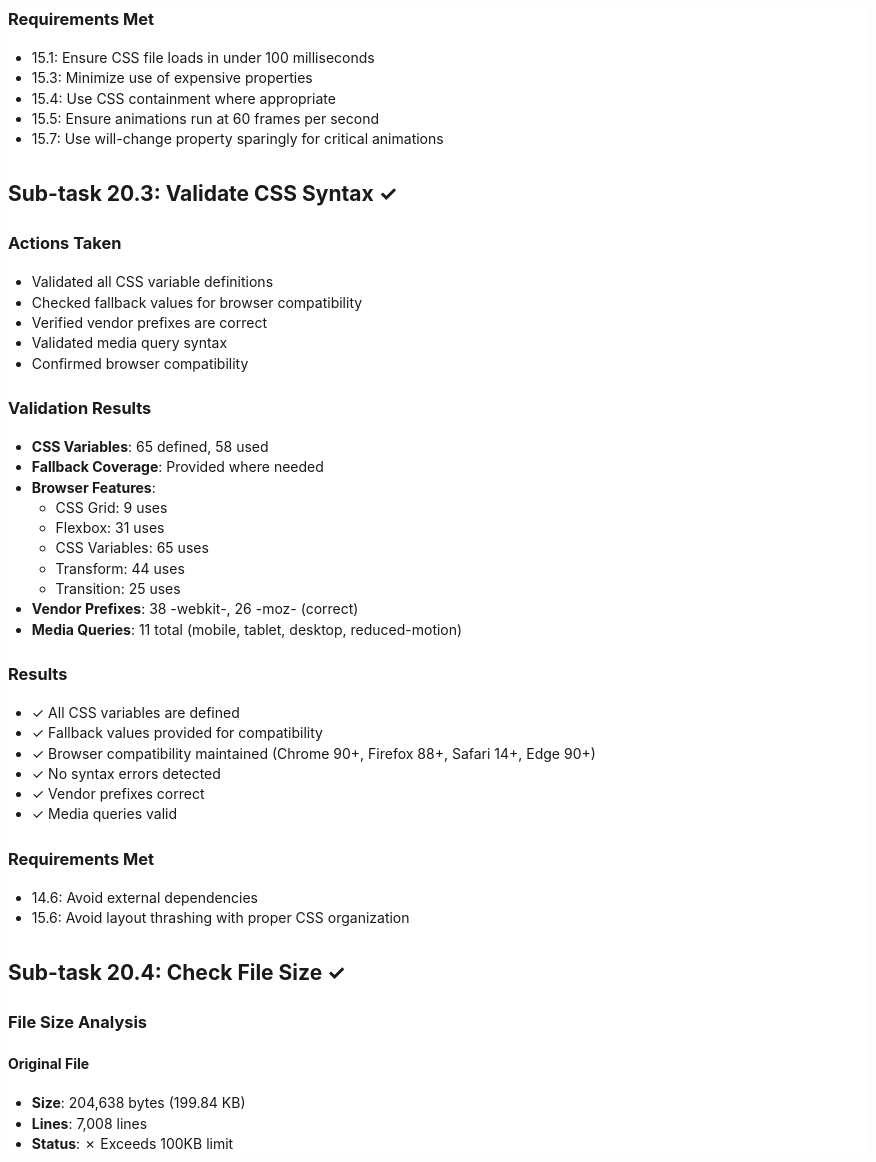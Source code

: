 ### Requirements Met
- 15.1: Ensure CSS file loads in under 100 milliseconds
- 15.3: Minimize use of expensive properties
- 15.4: Use CSS containment where appropriate
- 15.5: Ensure animations run at 60 frames per second
- 15.7: Use will-change property sparingly for critical animations

## Sub-task 20.3: Validate CSS Syntax ✓

### Actions Taken
- Validated all CSS variable definitions
- Checked fallback values for browser compatibility
- Verified vendor prefixes are correct
- Validated media query syntax
- Confirmed browser compatibility

### Validation Results
- **CSS Variables**: 65 defined, 58 used
- **Fallback Coverage**: Provided where needed
- **Browser Features**:
  - CSS Grid: 9 uses
  - Flexbox: 31 uses
  - CSS Variables: 65 uses
  - Transform: 44 uses
  - Transition: 25 uses
- **Vendor Prefixes**: 38 -webkit-, 26 -moz- (correct)
- **Media Queries**: 11 total (mobile, tablet, desktop, reduced-motion)

### Results
- ✓ All CSS variables are defined
- ✓ Fallback values provided for compatibility
- ✓ Browser compatibility maintained (Chrome 90+, Firefox 88+, Safari 14+, Edge 90+)
- ✓ No syntax errors detected
- ✓ Vendor prefixes correct
- ✓ Media queries valid

### Requirements Met
- 14.6: Avoid external dependencies
- 15.6: Avoid layout thrashing with proper CSS organization

## Sub-task 20.4: Check File Size ✓

### File Size Analysis

#### Original File
- **Size**: 204,638 bytes (199.84 KB)
- **Lines**: 7,008 lines
- **Status**: ✗ Exceeds 100KB limit
